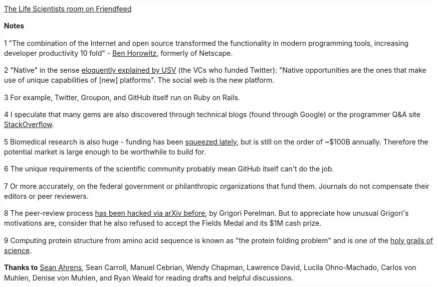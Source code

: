    [60]: http://www.cs.cornell.edu/home/kleinber/stoc11-credit.pdf

[The Life Scientists room on Friendfeed][61]

   [61]: http://friendfeed.com/the-life-scientists

 

**Notes**

<a name="f1n">1</a> "The combination of the Internet and open source transformed the
functionality in modern programming tools, increasing developer productivity
10 fold" - [Ben Horowitz][62], formerly of Netscape.

   [62]: http://voices.allthingsd.com/20110323/bubble-trouble-i-dont-think-so/

<a name="f2n">2</a> "Native" in the sense [eloquently explained by USV][63] (the VCs who funded
Twitter): "Native opportunities are the ones that make use of unique
capabilities of [new] platforms".  The social web is the new platform.

   [63]: http://www.usv.com/2009/06/the-mobile-chal.php

<a name="f3n">3</a> For example, Twitter, Groupon, and GitHub itself run on Ruby on Rails.

<a name="f4n">4</a> I speculate that many gems are also discovered through technical blogs
(found through Google) or the programmer Q&A site [StackOverflow][64].

   [64]: http://stackoverflow.com/

<a name="f5n">5</a> Biomedical research is also huge - funding has been [squeezed lately][65],
but is still on the order of ~$100B annually.  Therefore the potential market
is large enough to be worthwhile to build for.

   [65]: http://jama.ama-assn.org/content/303/2/137.full

<a name="f6n">6</a> The unique requirements of the scientific community probably mean GitHub
itself can't do the job.

<a name="f7n">7</a> Or more accurately, on the federal government or philanthropic organizations
that fund them. Journals do not compensate their editors or peer reviewers.

<a name="f8n">8</a> The peer-review process [has been hacked via arXiv before][66], by Grigori
Perelman.  But to appreciate how unusual Grigori's motivations are, consider
that he also refused to accept the Fields Medal and its $1M cash prize.

   [66]: http://www.news.cornell.edu/stories/Sept06/library_arXiv.html

<a name="f9n">9</a> Computing protein structure from amino acid sequence is known as "the
protein folding problem" and is one of the [holy grails of science][67].

   [67]: http://mail.cmu.edu.tw/~ythuang/the_holy_grail.htm

 

**Thanks to** [Sean Ahrens][68], Sean Carroll, Manuel Cebrian, Wendy Chapman, Lawrence David, Lucila Ohno-Machado, Carlos von Muhlen, Denise von Muhlen, and Ryan Weald for reading drafts and helpful discussions.

   [68]: http://seanahrens.net


   [20]: http://dbmi.ucsd.edu/confluence/display/BMI/Division+of+BioMedical+Informatics
   [21]: http://en.wikipedia.org/wiki/PageRank
   [22]: http://secure.dokbot.com/
   [23]: http://www.github.com/
   [24]: http://git-scm.com/
   [25]: http://progit.org/book/ch1-2.html
   [26]: http://techcrunch.com/2010/07/24/github-one-million/
   [27]: http://marciovm.com/i-want-a-github-of-science#f1n
   [28]: http://marciovm.com/i-want-a-github-of-science#f2n
   [29]: http://marciovm.com/i-want-a-github-of-science#f3n
   [30]: https://github.com/plataformatec/devise
   [31]: https://github.com/marcel/aws-s3
   [32]: https://github.com/imathis/fancy-buttons
   [33]: https://s3.amazonaws.com/marcios/Marciovm+et+al+Analytical+Chem.pdf
   [34]: http://www.timeshighereducation.co.uk/story.asp?sectioncode=26&storycode=414579&c=2
   [35]: http://www.amazon.com/gp/product/1594202532/ref=as_li_ss_tl?ie=UTF8&tag=marciovm-20&linkCode=as2&camp=1789&creative=390957&creativeASIN=1594202532
   [36]: http://www.youtube.com/watch?v=_OBlgSz8sSM&feature=player_embedded
   [37]: http://en.wikipedia.org/wiki/Fork_(software_development)
   [38]: http://marciovm.com/i-want-a-github-of-science#f4n
   [39]: https://github.com/jquery/jquery/graphs/impact
   [40]: http://blog.stackoverflow.com/2011/03/careers-2-0-now-does-github/
   [41]: http://openwetware.org/wiki/Main_Page
   [42]: http://figshare.com/
   [43]: http://marciovm.com/i-want-a-github-of-science#f5n
   [44]: http://marciovm.com/i-want-a-github-of-science#f6n
   [45]: http://marciovm.com/i-want-a-github-of-science#f7n
   [46]: http://www.arxiv.org/
   [47]: http://www.sciencemag.org/content/259/5099/1246
   [48]: http://marciovm.com/i-want-a-github-of-science#f8n
   [49]: http://www.plos.org/about/principles.php
   [50]: http://www.slideshare.net/dduin/rethinking-the-functions-of-a-journal-some-case-studies-from-plos-by-mark-patterson
   [51]: http://www.plosone.org/
   [52]: http://www.plosone.org/static/edboard.action
   [53]: http://www.poynter.org/latest-news/top-stories/110111/why-the-new-york-times-eliminated-its-social-media-editor-position/
   [54]: http://www.academia.edu/
   [55]: http://www.pdb.org/pdb/home/home.do
   [56]: http://marciovm.com/i-want-a-github-of-science#f9n
   [57]: http://sourceforge.net/
   [58]: http://www.sciencedirect.com/science?_ob=MImg&_imagekey=B758F-4R9GGVW-1-7&_cdi=12925&_user=4429&_pii=S1570826807000583&_origin=gateway&_coverDate=02%2F29%2F2008&_sk=999939998&view=c&wchp=dGLzVzb-zSkzk&md5=84599c163a5b359195c25f6fd5449c2b&ie=/sdarticle.pdf
   [59]: http://cshe.berkeley.edu/publications/publications.php?id=379